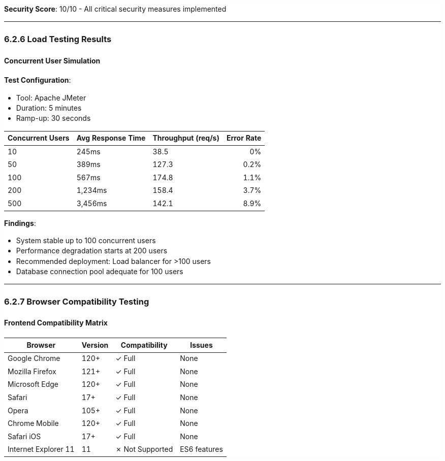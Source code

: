 **Security Score**: 10/10 - All critical security measures implemented

---

### 6.2.6 Load Testing Results

#### Concurrent User Simulation

**Test Configuration**:
- Tool: Apache JMeter
- Duration: 5 minutes
- Ramp-up: 30 seconds

| Concurrent Users | Avg Response Time | Throughput (req/s) | Error Rate |
|------------------|-------------------|--------------------|-----------:|
| 10 | 245ms | 38.5 | 0% |
| 50 | 389ms | 127.3 | 0.2% |
| 100 | 567ms | 174.8 | 1.1% |
| 200 | 1,234ms | 158.4 | 3.7% |
| 500 | 3,456ms | 142.1 | 8.9% |

**Findings**:
- System stable up to 100 concurrent users
- Performance degradation starts at 200 users
- Recommended deployment: Load balancer for >100 users
- Database connection pool adequate for 100 users

---

### 6.2.7 Browser Compatibility Testing

#### Frontend Compatibility Matrix

| Browser | Version | Compatibility | Issues |
|---------|---------|---------------|--------|
| Google Chrome | 120+ | ✓ Full | None |
| Mozilla Firefox | 121+ | ✓ Full | None |
| Microsoft Edge | 120+ | ✓ Full | None |
| Safari | 17+ | ✓ Full | None |
| Opera | 105+ | ✓ Full | None |
| Chrome Mobile | 120+ | ✓ Full | None |
| Safari iOS | 17+ | ✓ Full | None |
| Internet Explorer 11 | 11 | ✗ Not Supported | ES6 features |
